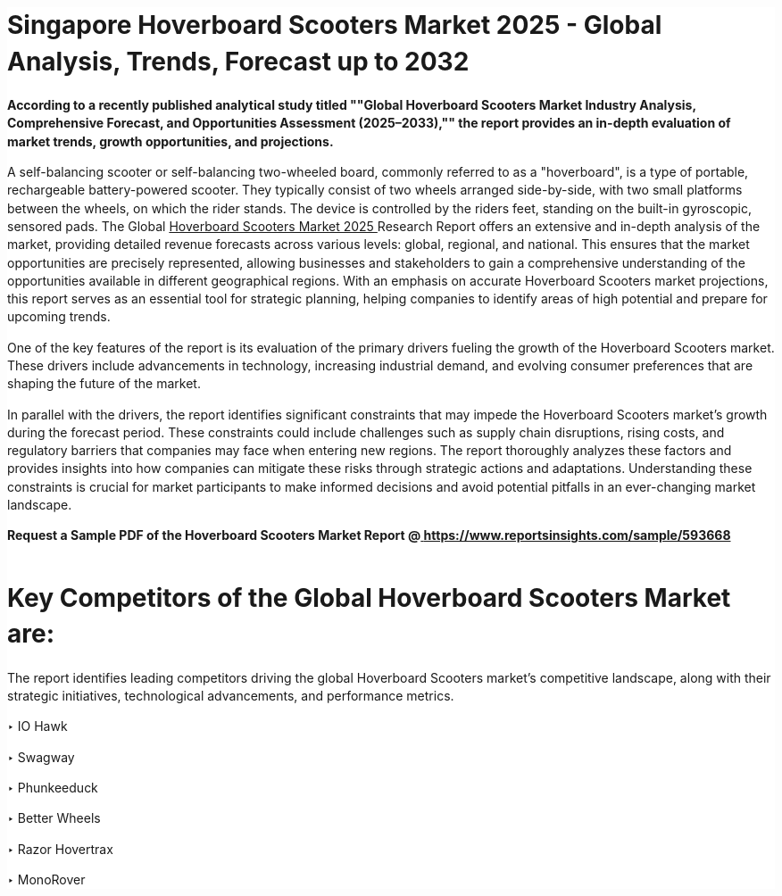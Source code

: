 # Singapore Hoverboard Scooters Market 2025 - Global Analysis, Trends, Forecast up to 2032

<strong>According to a recently published analytical study titled ""Global Hoverboard Scooters Market Industry Analysis, Comprehensive Forecast, and Opportunities Assessment (2025–2033),"" the report provides an in-depth evaluation of market trends, growth opportunities, and projections.</strong>

A self-balancing scooter or self-balancing two-wheeled board, commonly referred to as a &#34;hoverboard&#34;, is a type of portable, rechargeable battery-powered scooter. They typically consist of two wheels arranged side-by-side, with two small platforms between the wheels, on which the rider stands. The device is controlled by the riders feet, standing on the built-in gyroscopic, sensored pads. The Global <a href=https://www.reportsinsights.com/sample/593668>Hoverboard Scooters Market 2025 </a> Research Report offers an extensive and in-depth analysis of the market, providing detailed revenue forecasts across various levels: global, regional, and national. This ensures that the market opportunities are precisely represented, allowing businesses and stakeholders to gain a comprehensive understanding of the opportunities available in different geographical regions. With an emphasis on accurate Hoverboard Scooters market projections, this report serves as an essential tool for strategic planning, helping companies to identify areas of high potential and prepare for upcoming trends.

One of the key features of the report is its evaluation of the primary drivers fueling the growth of the Hoverboard Scooters market. These drivers include advancements in technology, increasing industrial demand, and evolving consumer preferences that are shaping the future of the market. 

In parallel with the drivers, the report identifies significant constraints that may impede the Hoverboard Scooters market’s growth during the forecast period. These constraints could include challenges such as supply chain disruptions, rising costs, and regulatory barriers that companies may face when entering new regions. The report thoroughly analyzes these factors and provides insights into how companies can mitigate these risks through strategic actions and adaptations. Understanding these constraints is crucial for market participants to make informed decisions and avoid potential pitfalls in an ever-changing market landscape.

<strong>Request a Sample PDF of the Hoverboard Scooters Market Report </strong><strong>@<a href=https://www.reportsinsights.com/sample/593668> https://www.reportsinsights.com/sample/593668</a></strong></font>

# <strong>Key Competitors of the Global Hoverboard Scooters Market are:</strong>

The report identifies leading competitors driving the global Hoverboard Scooters market’s competitive landscape, along with their strategic initiatives, technological advancements, and performance metrics.

‣ IO Hawk

‣ Swagway

‣ Phunkeeduck 

‣ Better Wheels

‣ Razor Hovertrax

‣ MonoRover

